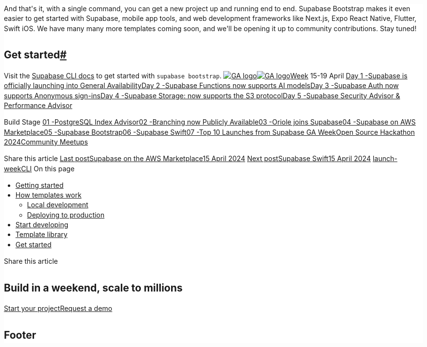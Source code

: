And that's it, with a single command, you can get a new project up and running end to end.
Supabase Bootstrap makes it even easier to get started with Supabase, mobile app tools, and web development frameworks like Next.js, Expo React Native, Flutter, Swift iOS.
We have many many more templates coming soon, and we'll be opening it up to community contributions. Stay tuned!
## Get started[#](https://supabase.com/blog/supabase-bootstrap#get-started)
Visit the [Supabase CLI docs](https://supabase.com/docs/guides/cli/getting-started) to get started with `supabase bootstrap`.
[![GA logo](https://supabase.com/_next/image?url=%2Fimages%2Flaunchweek%2Fga%2Fga-black.svg&w=64&q=75&dpl=dpl_9xPTPeSUKoDuygMmT5sPj6DB4mgG)![GA logo](https://supabase.com/_next/image?url=%2Fimages%2Flaunchweek%2Fga%2Fga-white.svg&w=64&q=75&dpl=dpl_9xPTPeSUKoDuygMmT5sPj6DB4mgG)Week](https://supabase.com/ga-week)
15-19 April
[Day 1 -Supabase is officially launching into General Availability](https://supabase.com/ga)[Day 2 -Supabase Functions now supports AI models](https://supabase.com/blog/ai-inference-now-available-in-supabase-edge-functions)[Day 3 -Supabase Auth now supports Anonymous sign-ins](https://supabase.com/blog/anonymous-sign-ins)[Day 4 -Supabase Storage: now supports the S3 protocol](https://supabase.com/blog/s3-compatible-storage)[Day 5 -Supabase Security Advisor & Performance Advisor](https://supabase.com/blog/security-performance-advisor)

Build Stage
[01 -PostgreSQL Index Advisor](https://github.com/supabase/index_advisor)[02 -Branching now Publicly Available](https://supabase.com/blog/branching-publicly-available)[03 -Oriole joins Supabase](https://supabase.com/blog/supabase-acquires-oriole)[04 -Supabase on AWS Marketplace](https://supabase.com/blog/supabase-aws-marketplace)[05 -Supabase Bootstrap](https://supabase.com/blog/supabase-bootstrap)[06 -Supabase Swift](https://supabase.com/blog/supabase-swift)[07 -Top 10 Launches from Supabase GA Week](https://supabase.com/blog/ga-week-summary)[Open Source Hackathon 2024](https://supabase.com/blog/supabase-oss-hackathon)[Community Meetups](https://supabase.com/ga-week#meetups)

Share this article
[](https://twitter.com/intent/tweet?url=https%3A%2F%2Fsupabase.com%2Fblog%2Fsupabase-bootstrap&text=Supabase%20Bootstrap%3A%20the%20fastest%20way%20to%20launch%20a%20new%20project)[](https://www.linkedin.com/shareArticle?url=https%3A%2F%2Fsupabase.com%2Fblog%2Fsupabase-bootstrap&text=Supabase%20Bootstrap%3A%20the%20fastest%20way%20to%20launch%20a%20new%20project)[](https://news.ycombinator.com/submitlink?u=https%3A%2F%2Fsupabase.com%2Fblog%2Fsupabase-bootstrap&t=Supabase%20Bootstrap%3A%20the%20fastest%20way%20to%20launch%20a%20new%20project)
[Last postSupabase on the AWS Marketplace15 April 2024](https://supabase.com/blog/supabase-aws-marketplace)
[Next postSupabase Swift15 April 2024](https://supabase.com/blog/supabase-swift)
[launch-week](https://supabase.com/blog/tags/launch-week)[CLI](https://supabase.com/blog/tags/CLI)
On this page
  * [Getting started](https://supabase.com/blog/supabase-bootstrap#getting-started)
  * [How templates work](https://supabase.com/blog/supabase-bootstrap#how-templates-work)
    * [Local development](https://supabase.com/blog/supabase-bootstrap#local-development)
    * [Deploying to production](https://supabase.com/blog/supabase-bootstrap#deploying-to-production)
  * [Start developing](https://supabase.com/blog/supabase-bootstrap#start-developing)
  * [Template library](https://supabase.com/blog/supabase-bootstrap#template-library)
  * [Get started](https://supabase.com/blog/supabase-bootstrap#get-started)


Share this article
[](https://twitter.com/intent/tweet?url=https%3A%2F%2Fsupabase.com%2Fblog%2Fsupabase-bootstrap&text=Supabase%20Bootstrap%3A%20the%20fastest%20way%20to%20launch%20a%20new%20project)[](https://www.linkedin.com/shareArticle?url=https%3A%2F%2Fsupabase.com%2Fblog%2Fsupabase-bootstrap&text=Supabase%20Bootstrap%3A%20the%20fastest%20way%20to%20launch%20a%20new%20project)[](https://news.ycombinator.com/submitlink?u=https%3A%2F%2Fsupabase.com%2Fblog%2Fsupabase-bootstrap&t=Supabase%20Bootstrap%3A%20the%20fastest%20way%20to%20launch%20a%20new%20project)
## Build in a weekend, scale to millions
[Start your project](https://supabase.com/dashboard)[Request a demo](https://supabase.com/contact/sales)
## Footer